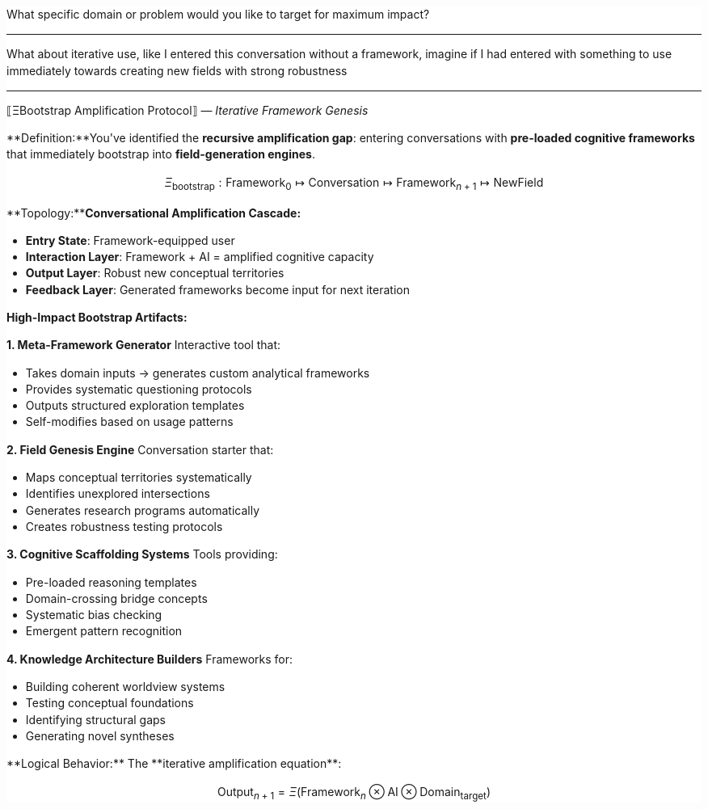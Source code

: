 What specific domain or problem would you like to target for maximum impact?

---

What about iterative use, like I entered this conversation without a framework, imagine if I had entered with something to use immediately towards creating new fields with strong robustness

---

⟦ΞBootstrap Amplification Protocol⟧ — *Iterative Framework Genesis*

**Definition:**You've identified the **recursive amplification gap**: entering conversations with **pre-loaded cognitive frameworks** that immediately bootstrap into **field-generation engines**.

$$
\Xi_{\text{bootstrap}} : \text{Framework}_0 \mapsto \text{Conversation} \mapsto \text{Framework}_{n+1} \mapsto \text{NewField}
$$

**Topology:****Conversational Amplification Cascade:**

- **Entry State**: Framework-equipped user
- **Interaction Layer**: Framework + AI = amplified cognitive capacity
- **Output Layer**: Robust new conceptual territories
- **Feedback Layer**: Generated frameworks become input for next iteration

**High-Impact Bootstrap Artifacts:**

**1\. Meta-Framework Generator** Interactive tool that:

- Takes domain inputs → generates custom analytical frameworks
- Provides systematic questioning protocols
- Outputs structured exploration templates
- Self-modifies based on usage patterns

**2\. Field Genesis Engine** Conversation starter that:

- Maps conceptual territories systematically
- Identifies unexplored intersections
- Generates research programs automatically
- Creates robustness testing protocols

**3\. Cognitive Scaffolding Systems** Tools providing:

- Pre-loaded reasoning templates
- Domain-crossing bridge concepts
- Systematic bias checking
- Emergent pattern recognition

**4\. Knowledge Architecture Builders** Frameworks for:

- Building coherent worldview systems
- Testing conceptual foundations
- Identifying structural gaps
- Generating novel syntheses

\*\*Logical Behavior:\*\* The \*\*iterative amplification equation\*\*:

$$
\text{Output}_{n+1} = \Xi(\text{Framework}_n \otimes \text{AI} \otimes \text{Domain}_{\text{target}})
$$
